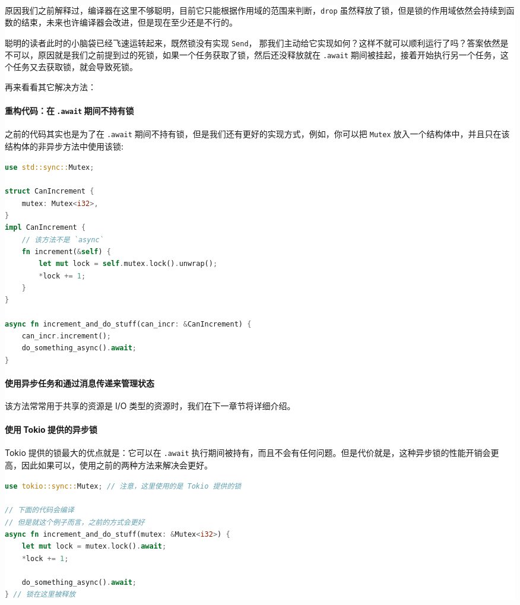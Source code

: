 原因我们之前解释过，编译器在这里不够聪明，目前它只能根据作用域的范围来判断，`drop` 虽然释放了锁，但是锁的作用域依然会持续到函数的结束，未来也许编译器会改进，但是现在至少还是不行的。

聪明的读者此时的小脑袋已经飞速运转起来，既然锁没有实现 `Send`， 那我们主动给它实现如何？这样不就可以顺利运行了吗？答案依然是不可以，原因就是我们之前提到过的死锁，如果一个任务获取了锁，然后还没释放就在 `.await` 期间被挂起，接着开始执行另一个任务，这个任务又去获取锁，就会导致死锁。

再来看看其它解决方法：

#### 重构代码：在 `.await` 期间不持有锁

之前的代码其实也是为了在 `.await` 期间不持有锁，但是我们还有更好的实现方式，例如，你可以把 `Mutex` 放入一个结构体中，并且只在该结构体的非异步方法中使用该锁:

```rust
use std::sync::Mutex;

struct CanIncrement {
    mutex: Mutex<i32>,
}
impl CanIncrement {
    // 该方法不是 `async`
    fn increment(&self) {
        let mut lock = self.mutex.lock().unwrap();
        *lock += 1;
    }
}

async fn increment_and_do_stuff(can_incr: &CanIncrement) {
    can_incr.increment();
    do_something_async().await;
}
```

#### 使用异步任务和通过消息传递来管理状态

该方法常常用于共享的资源是 I/O 类型的资源时，我们在下一章节将详细介绍。

#### 使用 Tokio 提供的异步锁

Tokio 提供的锁最大的优点就是：它可以在 `.await` 执行期间被持有，而且不会有任何问题。但是代价就是，这种异步锁的性能开销会更高，因此如果可以，使用之前的两种方法来解决会更好。

```rust
use tokio::sync::Mutex; // 注意，这里使用的是 Tokio 提供的锁

// 下面的代码会编译
// 但是就这个例子而言，之前的方式会更好
async fn increment_and_do_stuff(mutex: &Mutex<i32>) {
    let mut lock = mutex.lock().await;
    *lock += 1;

    do_something_async().await;
} // 锁在这里被释放
```
